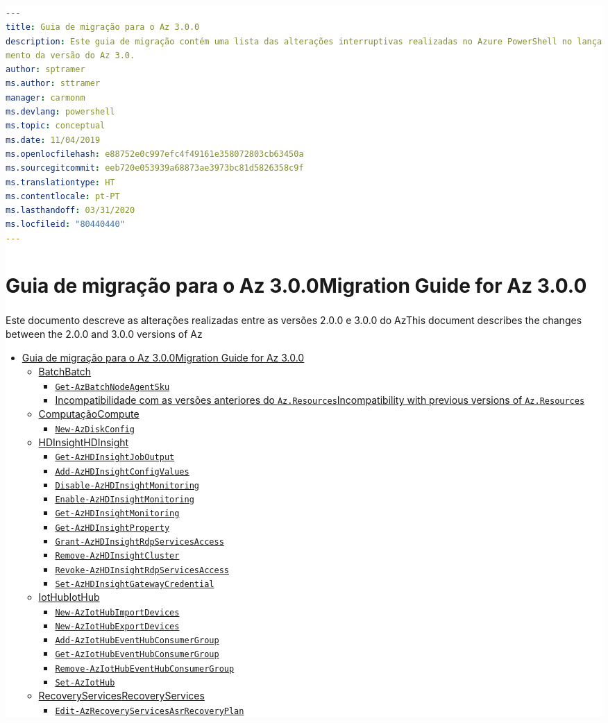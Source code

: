 ```yaml
---
title: Guia de migração para o Az 3.0.0
description: Este guia de migração contém uma lista das alterações interruptivas realizadas no Azure PowerShell no lançamento da versão do Az 3.0.
author: sptramer
ms.author: sttramer
manager: carmonm
ms.devlang: powershell
ms.topic: conceptual
ms.date: 11/04/2019
ms.openlocfilehash: e88752e0c997efc4f49161e358072803cb63450a
ms.sourcegitcommit: eeb720e053939a68873ae3973bc81d5826358c9f
ms.translationtype: HT
ms.contentlocale: pt-PT
ms.lasthandoff: 03/31/2020
ms.locfileid: "80440440"
---
```

# <a name="migration-guide-for-az-300"></a><span data-ttu-id="39134-103">Guia de migração para o Az 3.0.0</span><span class="sxs-lookup"><span data-stu-id="39134-103">Migration Guide for Az 3.0.0</span></span>

<span data-ttu-id="39134-104">Este documento descreve as alterações realizadas entre as versões 2.0.0 e 3.0.0 do Az</span><span class="sxs-lookup"><span data-stu-id="39134-104">This document describes the changes between the 2.0.0 and 3.0.0 versions of Az</span></span>



- [<span data-ttu-id="39134-105">Guia de migração para o Az 3.0.0</span><span class="sxs-lookup"><span data-stu-id="39134-105">Migration Guide for Az 3.0.0</span></span>](#migration-guide-for-az-300)
  - [<span data-ttu-id="39134-106">Batch</span><span class="sxs-lookup"><span data-stu-id="39134-106">Batch</span></span>](#batch)
    - [`Get-AzBatchNodeAgentSku`](#get-azbatchnodeagentsku)
    - [<span data-ttu-id="39134-107">Incompatibilidade com as versões anteriores do `Az.Resources`</span><span class="sxs-lookup"><span data-stu-id="39134-107">Incompatibility with previous versions of `Az.Resources`</span></span>](#previous-version-incompatibility-with-azresources-module)
  - [<span data-ttu-id="39134-108">Computação</span><span class="sxs-lookup"><span data-stu-id="39134-108">Compute</span></span>](#compute)
    - [`New-AzDiskConfig`](#new-azdiskconfig)
  - [<span data-ttu-id="39134-109">HDInsight</span><span class="sxs-lookup"><span data-stu-id="39134-109">HDInsight</span></span>](#hdinsight)
    - [`Get-AzHDInsightJobOutput`](#get-azhdinsightjoboutput)
    - [`Add-AzHDInsightConfigValues`](#add-azhdinsightconfigvalues)
    - [`Disable-AzHDInsightMonitoring`](#disable-azhdinsightmonitoring)
    - [`Enable-AzHDInsightMonitoring`](#enable-azhdinsightmonitoring)
    - [`Get-AzHDInsightMonitoring`](#get-azhdinsightmonitoring)
    - [`Get-AzHDInsightProperty`](#get-azhdinsightproperty)
    - [`Grant-AzHDInsightRdpServicesAccess`](#grant-azhdinsightrdpservicesaccess)
    - [`Remove-AzHDInsightCluster`](#remove-azhdinsightcluster)
    - [`Revoke-AzHDInsightRdpServicesAccess`](#revoke-azhdinsightrdpservicesaccess)
    - [`Set-AzHDInsightGatewayCredential`](#set-azhdinsightgatewaycredential)
  - [<span data-ttu-id="39134-110">IotHub</span><span class="sxs-lookup"><span data-stu-id="39134-110">IotHub</span></span>](#iothub)
    - [`New-AzIotHubImportDevices`](#new-aziothubimportdevices)
    - [`New-AzIotHubExportDevices`](#new-aziothubexportdevices)
    - [`Add-AzIotHubEventHubConsumerGroup`](#add-aziothubeventhubconsumergroup)
    - [`Get-AzIotHubEventHubConsumerGroup`](#get-aziothubeventhubconsumergroup)
    - [`Remove-AzIotHubEventHubConsumerGroup`](#remove-aziothubeventhubconsumergroup)
    - [`Set-AzIotHub`](#set-aziothub)
  - [<span data-ttu-id="39134-111">RecoveryServices</span><span class="sxs-lookup"><span data-stu-id="39134-111">RecoveryServices</span></span>](#recoveryservices)
    - [`Edit-AzRecoveryServicesAsrRecoveryPlan`](#edit-azrecoveryservicesasrrecoveryplan)